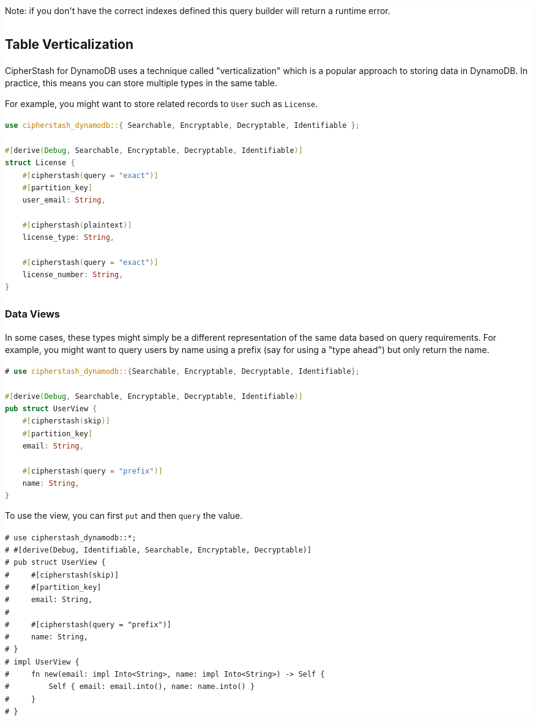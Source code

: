  Note: if you don't have the correct indexes defined this query builder will return a runtime
 error.

 ## Table Verticalization

 CipherStash for DynamoDB uses a technique called "verticalization" which is a popular approach to storing data in DynamoDB.
 In practice, this means you can store multiple types in the same table.

 For example, you might want to store related records to `User` such as `License`.

 ```rust
 use cipherstash_dynamodb::{ Searchable, Encryptable, Decryptable, Identifiable };

 #[derive(Debug, Searchable, Encryptable, Decryptable, Identifiable)]
 struct License {
     #[cipherstash(query = "exact")]
     #[partition_key]
     user_email: String,

     #[cipherstash(plaintext)]
     license_type: String,

     #[cipherstash(query = "exact")]
     license_number: String,
 }
 ```

 ### Data Views

 In some cases, these types might simply be a different representation of the same data based on query requirements.
 For example, you might want to query users by name using a prefix (say for using a "type ahead") but only return the name.

 ```rust
 # use cipherstash_dynamodb::{Searchable, Encryptable, Decryptable, Identifiable};

 #[derive(Debug, Searchable, Encryptable, Decryptable, Identifiable)]
 pub struct UserView {
     #[cipherstash(skip)]
     #[partition_key]
     email: String,
     
     #[cipherstash(query = "prefix")]
     name: String,
 }
 ```

 To use the view, you can first `put` and then `query` the value.

 ```no_run
 # use cipherstash_dynamodb::*;
 # #[derive(Debug, Identifiable, Searchable, Encryptable, Decryptable)]
 # pub struct UserView {
 #     #[cipherstash(skip)]
 #     #[partition_key]
 #     email: String,
 #     
 #     #[cipherstash(query = "prefix")]
 #     name: String,
 # }
 # impl UserView {
 #     fn new(email: impl Into<String>, name: impl Into<String>) -> Self {
 #         Self { email: email.into(), name: name.into() }
 #     }
 # }
 ```